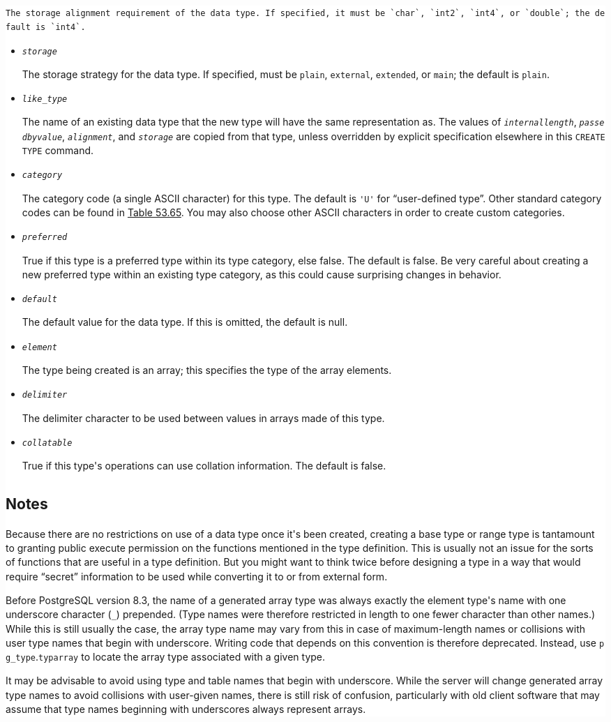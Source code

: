     The storage alignment requirement of the data type. If specified, it must be `char`, `int2`, `int4`, or `double`; the default is `int4`.

*   *`storage`*

    The storage strategy for the data type. If specified, must be `plain`, `external`, `extended`, or `main`; the default is `plain`.

*   *`like_type`*

    The name of an existing data type that the new type will have the same representation as. The values of *`internallength`*, *`passedbyvalue`*, *`alignment`*, and *`storage`* are copied from that type, unless overridden by explicit specification elsewhere in this `CREATE TYPE` command.

*   *`category`*

    The category code (a single ASCII character) for this type. The default is `'U'` for “user-defined type”. Other standard category codes can be found in [Table 53.65](catalog-pg-type.html#CATALOG-TYPCATEGORY-TABLE "Table 53.65. typcategory Codes"). You may also choose other ASCII characters in order to create custom categories.

*   *`preferred`*

    True if this type is a preferred type within its type category, else false. The default is false. Be very careful about creating a new preferred type within an existing type category, as this could cause surprising changes in behavior.

*   *`default`*

    The default value for the data type. If this is omitted, the default is null.

*   *`element`*

    The type being created is an array; this specifies the type of the array elements.

*   *`delimiter`*

    The delimiter character to be used between values in arrays made of this type.

*   *`collatable`*

    True if this type's operations can use collation information. The default is false.

## Notes

Because there are no restrictions on use of a data type once it's been created, creating a base type or range type is tantamount to granting public execute permission on the functions mentioned in the type definition. This is usually not an issue for the sorts of functions that are useful in a type definition. But you might want to think twice before designing a type in a way that would require “secret” information to be used while converting it to or from external form.

Before PostgreSQL version 8.3, the name of a generated array type was always exactly the element type's name with one underscore character (`_`) prepended. (Type names were therefore restricted in length to one fewer character than other names.) While this is still usually the case, the array type name may vary from this in case of maximum-length names or collisions with user type names that begin with underscore. Writing code that depends on this convention is therefore deprecated. Instead, use `pg_type`.`typarray` to locate the array type associated with a given type.

It may be advisable to avoid using type and table names that begin with underscore. While the server will change generated array type names to avoid collisions with user-given names, there is still risk of confusion, particularly with old client software that may assume that type names beginning with underscores always represent arrays.
